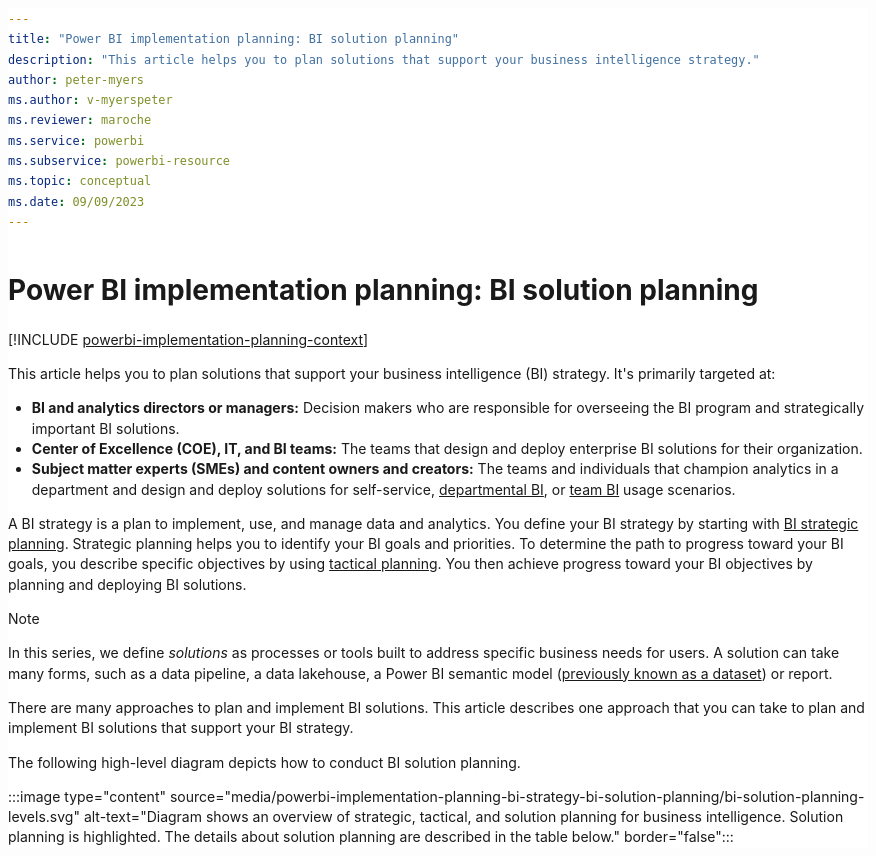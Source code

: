```yaml
---
title: "Power BI implementation planning: BI solution planning"
description: "This article helps you to plan solutions that support your business intelligence strategy."
author: peter-myers
ms.author: v-myerspeter
ms.reviewer: maroche
ms.service: powerbi
ms.subservice: powerbi-resource
ms.topic: conceptual
ms.date: 09/09/2023
---
```


# Power BI implementation planning: BI solution planning

[!INCLUDE [powerbi-implementation-planning-context](includes/powerbi-implementation-planning-context.md)]

This article helps you to plan solutions that support your business intelligence (BI) strategy. It's primarily targeted at:

- **BI and analytics directors or managers:** Decision makers who are responsible for overseeing the BI program and strategically important BI solutions.
- **Center of Excellence (COE), IT, and BI teams:** The teams that design and deploy enterprise BI solutions for their organization.
- **Subject matter experts (SMEs) and content owners and creators:** The teams and individuals that champion analytics in a department and design and deploy solutions for self-service, [departmental BI](powerbi-implementation-planning-usage-scenario-departmental-bi.md), or [team BI](powerbi-implementation-planning-usage-scenario-team-bi.md) usage scenarios.

A BI strategy is a plan to implement, use, and manage data and analytics. You define your BI strategy by starting with [BI strategic planning](powerbi-implementation-planning-bi-strategy-bi-strategic-planning.md). Strategic planning helps you to identify your BI goals and priorities. To determine the path to progress toward your BI goals, you describe specific objectives by using [tactical planning](powerbi-implementation-planning-bi-strategy-bi-tactical-planning.md). You then achieve progress toward your BI objectives by planning and deploying BI solutions.

> [!NOTE]
> In this series, we define _solutions_ as processes or tools built to address specific business needs for users. A solution can take many forms, such as a data pipeline, a data lakehouse, a Power BI semantic model ([previously known as a dataset](../connect-data/service-datasets-rename.md)) or report.

There are many approaches to plan and implement BI solutions. This article describes one approach that you can take to plan and implement BI solutions that support your BI strategy.

The following high-level diagram depicts how to conduct BI solution planning.

:::image type="content" source="media/powerbi-implementation-planning-bi-strategy-bi-solution-planning/bi-solution-planning-levels.svg" alt-text="Diagram shows an overview of strategic, tactical, and solution planning for business intelligence. Solution planning is highlighted. The details about solution planning are described in the table below." border="false":::
